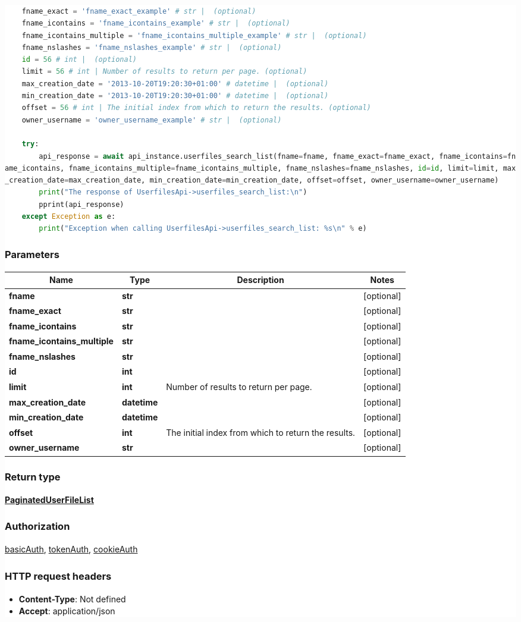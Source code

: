 ```python
    fname_exact = 'fname_exact_example' # str |  (optional)
    fname_icontains = 'fname_icontains_example' # str |  (optional)
    fname_icontains_multiple = 'fname_icontains_multiple_example' # str |  (optional)
    fname_nslashes = 'fname_nslashes_example' # str |  (optional)
    id = 56 # int |  (optional)
    limit = 56 # int | Number of results to return per page. (optional)
    max_creation_date = '2013-10-20T19:20:30+01:00' # datetime |  (optional)
    min_creation_date = '2013-10-20T19:20:30+01:00' # datetime |  (optional)
    offset = 56 # int | The initial index from which to return the results. (optional)
    owner_username = 'owner_username_example' # str |  (optional)

    try:
        api_response = await api_instance.userfiles_search_list(fname=fname, fname_exact=fname_exact, fname_icontains=fname_icontains, fname_icontains_multiple=fname_icontains_multiple, fname_nslashes=fname_nslashes, id=id, limit=limit, max_creation_date=max_creation_date, min_creation_date=min_creation_date, offset=offset, owner_username=owner_username)
        print("The response of UserfilesApi->userfiles_search_list:\n")
        pprint(api_response)
    except Exception as e:
        print("Exception when calling UserfilesApi->userfiles_search_list: %s\n" % e)
```



### Parameters


Name | Type | Description  | Notes
------------- | ------------- | ------------- | -------------
 **fname** | **str**|  | [optional] 
 **fname_exact** | **str**|  | [optional] 
 **fname_icontains** | **str**|  | [optional] 
 **fname_icontains_multiple** | **str**|  | [optional] 
 **fname_nslashes** | **str**|  | [optional] 
 **id** | **int**|  | [optional] 
 **limit** | **int**| Number of results to return per page. | [optional] 
 **max_creation_date** | **datetime**|  | [optional] 
 **min_creation_date** | **datetime**|  | [optional] 
 **offset** | **int**| The initial index from which to return the results. | [optional] 
 **owner_username** | **str**|  | [optional] 

### Return type

[**PaginatedUserFileList**](PaginatedUserFileList.md)

### Authorization

[basicAuth](../README.md#basicAuth), [tokenAuth](../README.md#tokenAuth), [cookieAuth](../README.md#cookieAuth)

### HTTP request headers

 - **Content-Type**: Not defined
 - **Accept**: application/json
